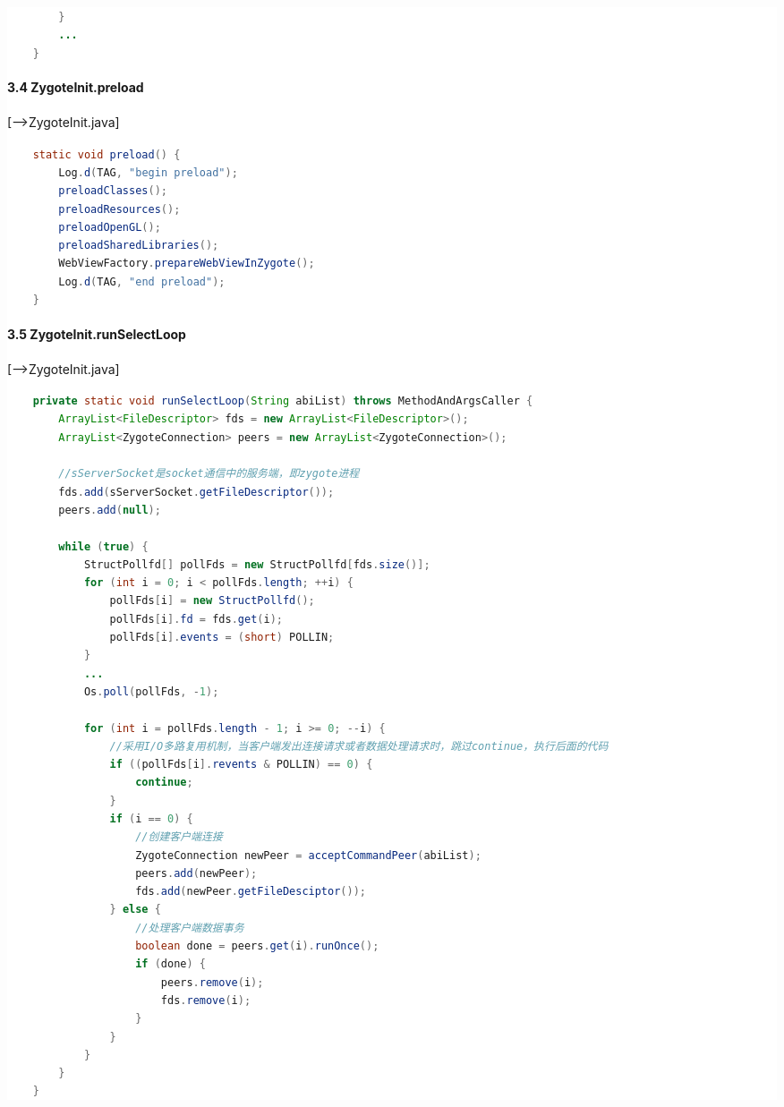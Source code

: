 ```java
        }
        ...
    }
```

#### 3.4 ZygoteInit.preload
[-->ZygoteInit.java]

```java
    static void preload() {
        Log.d(TAG, "begin preload");
        preloadClasses();
        preloadResources();
        preloadOpenGL();
        preloadSharedLibraries();
        WebViewFactory.prepareWebViewInZygote();
        Log.d(TAG, "end preload");
    }
```

#### 3.5 ZygoteInit.runSelectLoop
[-->ZygoteInit.java]

```java
    private static void runSelectLoop(String abiList) throws MethodAndArgsCaller {
        ArrayList<FileDescriptor> fds = new ArrayList<FileDescriptor>();
        ArrayList<ZygoteConnection> peers = new ArrayList<ZygoteConnection>();

        //sServerSocket是socket通信中的服务端，即zygote进程
        fds.add(sServerSocket.getFileDescriptor());
        peers.add(null);

        while (true) {
            StructPollfd[] pollFds = new StructPollfd[fds.size()];
            for (int i = 0; i < pollFds.length; ++i) {
                pollFds[i] = new StructPollfd();
                pollFds[i].fd = fds.get(i);
                pollFds[i].events = (short) POLLIN;
            }
            ...
            Os.poll(pollFds, -1);

            for (int i = pollFds.length - 1; i >= 0; --i) {
                //采用I/O多路复用机制，当客户端发出连接请求或者数据处理请求时，跳过continue，执行后面的代码
                if ((pollFds[i].revents & POLLIN) == 0) {
                    continue;
                }
                if (i == 0) {
                    //创建客户端连接
                    ZygoteConnection newPeer = acceptCommandPeer(abiList);
                    peers.add(newPeer);
                    fds.add(newPeer.getFileDesciptor());
                } else {
                    //处理客户端数据事务
                    boolean done = peers.get(i).runOnce();
                    if (done) {
                        peers.remove(i);
                        fds.remove(i);
                    }
                }
            }
        }
    }
```

